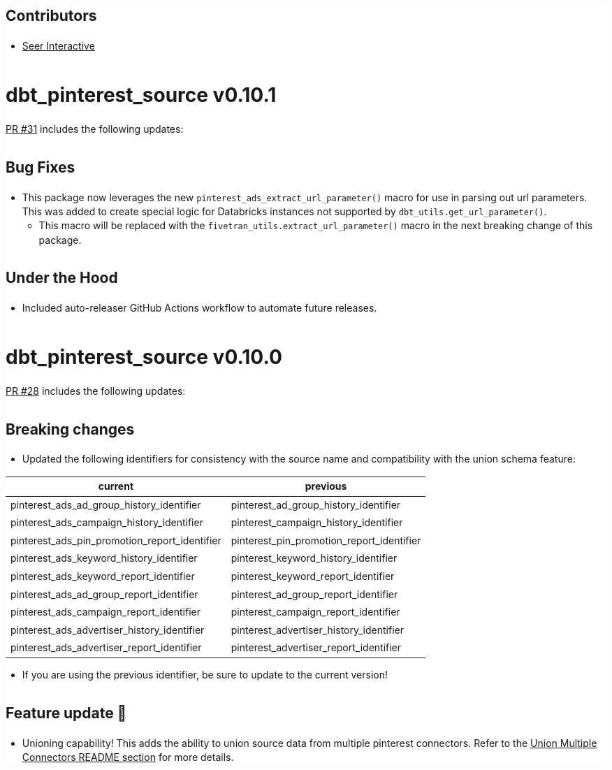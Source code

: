 ## Contributors
- [Seer Interactive](https://www.seerinteractive.com/?utm_campaign=Fivetran%20%7C%20Models&utm_source=Fivetran&utm_medium=Fivetran%20Documentation)

# dbt_pinterest_source v0.10.1

[PR #31](https://github.com/fivetran/dbt_pinterest_source/pull/31) includes the following updates:
## Bug Fixes
- This package now leverages the new `pinterest_ads_extract_url_parameter()` macro for use in parsing out url parameters. This was added to create special logic for Databricks instances not supported by `dbt_utils.get_url_parameter()`.
  - This macro will be replaced with the `fivetran_utils.extract_url_parameter()` macro in the next breaking change of this package.
## Under the Hood
- Included auto-releaser GitHub Actions workflow to automate future releases.

# dbt_pinterest_source v0.10.0
[PR #28](https://github.com/fivetran/dbt_pinterest_source/pull/28) includes the following updates:

## Breaking changes
- Updated the following identifiers for consistency with the source name and compatibility with the union schema feature:

| current  | previous |
|----------|----------|
| pinterest_ads_ad_group_history_identifier | pinterest_ad_group_history_identifier |
| pinterest_ads_campaign_history_identifier | pinterest_campaign_history_identifier |
| pinterest_ads_pin_promotion_report_identifier | pinterest_pin_promotion_report_identifier |
| pinterest_ads_keyword_history_identifier | pinterest_keyword_history_identifier |
| pinterest_ads_keyword_report_identifier | pinterest_keyword_report_identifier |
| pinterest_ads_ad_group_report_identifier | pinterest_ad_group_report_identifier |
| pinterest_ads_campaign_report_identifier | pinterest_campaign_report_identifier |
| pinterest_ads_advertiser_history_identifier | pinterest_advertiser_history_identifier |
| pinterest_ads_advertiser_report_identifier | pinterest_advertiser_report_identifier |

- If you are using the previous identifier, be sure to update to the current version!

## Feature update 🎉
- Unioning capability! This adds the ability to union source data from multiple pinterest connectors. Refer to the [Union Multiple Connectors README section](https://github.com/fivetran/dbt_pinterest_source/blob/main/README.md#union-multiple-connectors) for more details.

